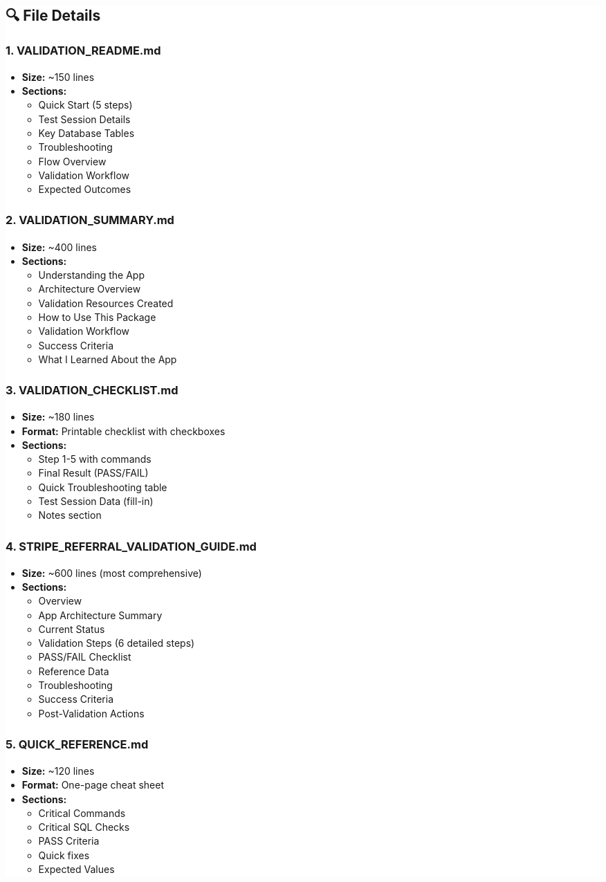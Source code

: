 
## 🔍 File Details

### 1. VALIDATION_README.md
- **Size:** ~150 lines
- **Sections:**
  - Quick Start (5 steps)
  - Test Session Details
  - Key Database Tables
  - Troubleshooting
  - Flow Overview
  - Validation Workflow
  - Expected Outcomes

### 2. VALIDATION_SUMMARY.md
- **Size:** ~400 lines
- **Sections:**
  - Understanding the App
  - Architecture Overview
  - Validation Resources Created
  - How to Use This Package
  - Validation Workflow
  - Success Criteria
  - What I Learned About the App

### 3. VALIDATION_CHECKLIST.md
- **Size:** ~180 lines
- **Format:** Printable checklist with checkboxes
- **Sections:**
  - Step 1-5 with commands
  - Final Result (PASS/FAIL)
  - Quick Troubleshooting table
  - Test Session Data (fill-in)
  - Notes section

### 4. STRIPE_REFERRAL_VALIDATION_GUIDE.md
- **Size:** ~600 lines (most comprehensive)
- **Sections:**
  - Overview
  - App Architecture Summary
  - Current Status
  - Validation Steps (6 detailed steps)
  - PASS/FAIL Checklist
  - Reference Data
  - Troubleshooting
  - Success Criteria
  - Post-Validation Actions

### 5. QUICK_REFERENCE.md
- **Size:** ~120 lines
- **Format:** One-page cheat sheet
- **Sections:**
  - Critical Commands
  - Critical SQL Checks
  - PASS Criteria
  - Quick fixes
  - Expected Values
